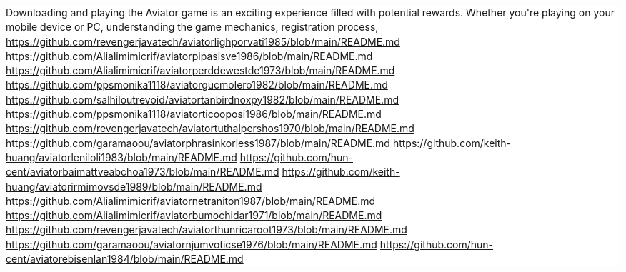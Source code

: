 Downloading and playing the Aviator game is an exciting experience
filled with potential rewards. Whether you\'re playing on your mobile
device or PC, understanding the game mechanics, registration process,
https://github.com/revengerjavatech/aviatorlighporvati1985/blob/main/README.md
https://github.com/Alialimimicrif/aviatorpipasisve1986/blob/main/README.md
https://github.com/Alialimimicrif/aviatorperddewestde1973/blob/main/README.md
https://github.com/ppsmonika1118/aviatorgucmolero1982/blob/main/README.md
https://github.com/salhiloutrevoid/aviatortanbirdnoxpy1982/blob/main/README.md
https://github.com/ppsmonika1118/aviatorticooposi1986/blob/main/README.md
https://github.com/revengerjavatech/aviatortuthalpershos1970/blob/main/README.md
https://github.com/garamaoou/aviatorphrasinkorless1987/blob/main/README.md
https://github.com/keith-huang/aviatorleniloli1983/blob/main/README.md
https://github.com/hun-cent/aviatorbaimattveabchoa1973/blob/main/README.md
https://github.com/keith-huang/aviatorirmimovsde1989/blob/main/README.md
https://github.com/Alialimimicrif/aviatornetraniton1987/blob/main/README.md
https://github.com/Alialimimicrif/aviatorbumochidar1971/blob/main/README.md
https://github.com/revengerjavatech/aviatorthunricaroot1973/blob/main/README.md
https://github.com/garamaoou/aviatornjumvoticse1976/blob/main/README.md
https://github.com/hun-cent/aviatorebisenlan1984/blob/main/README.md

